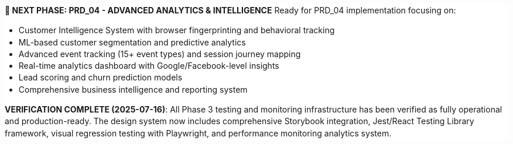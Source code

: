 **🔄 NEXT PHASE: PRD_04 - ADVANCED ANALYTICS & INTELLIGENCE**
Ready for PRD_04 implementation focusing on:
- Customer Intelligence System with browser fingerprinting and behavioral tracking
- ML-based customer segmentation and predictive analytics  
- Advanced event tracking (15+ event types) and session journey mapping
- Real-time analytics dashboard with Google/Facebook-level insights
- Lead scoring and churn prediction models
- Comprehensive business intelligence and reporting system

**VERIFICATION COMPLETE (2025-07-16)**: All Phase 3 testing and monitoring infrastructure has been verified as fully operational and production-ready. The design system now includes comprehensive Storybook integration, Jest/React Testing Library framework, visual regression testing with Playwright, and performance monitoring analytics system.
